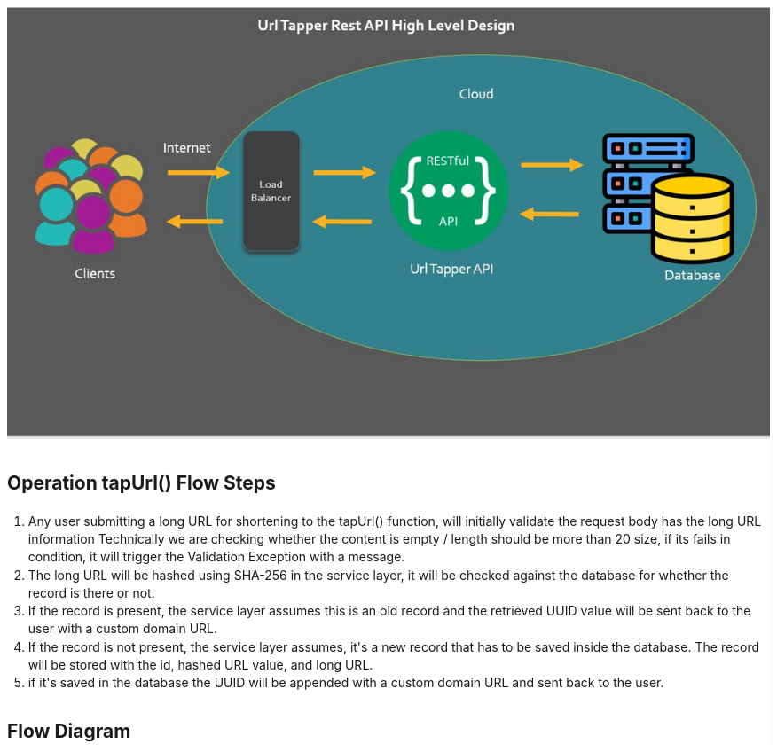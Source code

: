 ![](src/main/resources/static/design1.png)

## Operation tapUrl() Flow Steps ##

1. Any user submitting a long URL for shortening to the tapUrl() function, will initially validate the request body has the long URL information 
   Technically we are checking whether the content is empty  / length should be more than 20 size,  if its fails in condition, it will trigger the Validation Exception with a message.
2. The long URL will be hashed using SHA-256 in the service layer, it will be checked against the database for whether the record is there or not.
3. If the record is present, the service layer assumes this is an old record and the retrieved UUID value will be sent 
   back to the user with a custom domain URL.
4. If the record is not present, the service layer assumes, it's a new record that has to be saved inside the database. 
   The record will be stored with the id, hashed URL value, and long URL.
5. if it's saved in the database the UUID will be appended with a custom domain URL and sent back to the user.

## Flow Diagram ###